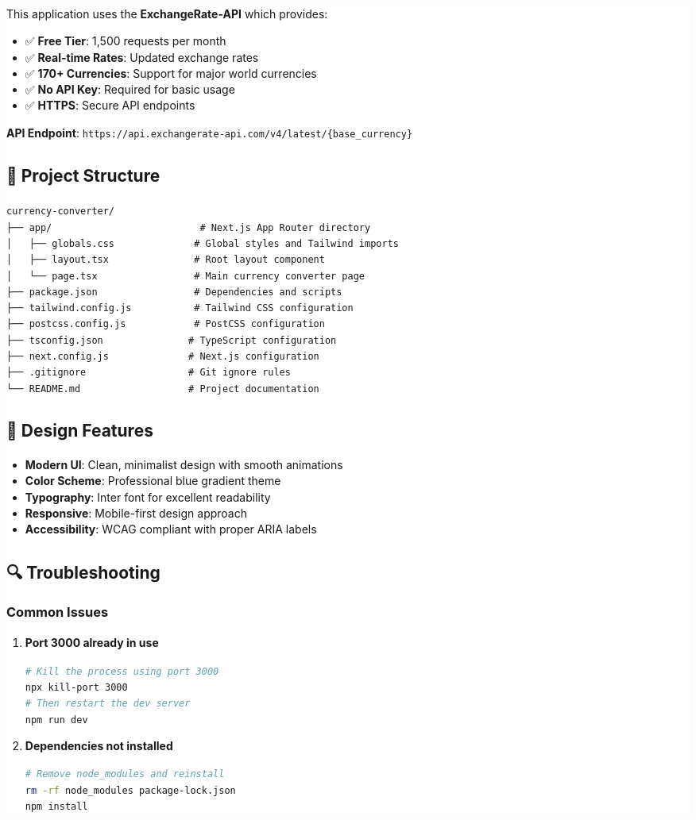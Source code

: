 This application uses the **ExchangeRate-API** which provides:

- ✅ **Free Tier**: 1,500 requests per month
- ✅ **Real-time Rates**: Updated exchange rates
- ✅ **170+ Currencies**: Support for major world currencies
- ✅ **No API Key**: Required for basic usage
- ✅ **HTTPS**: Secure API endpoints

**API Endpoint**: `https://api.exchangerate-api.com/v4/latest/{base_currency}`

## 📁 Project Structure

```
currency-converter/
├── app/                          # Next.js App Router directory
│   ├── globals.css              # Global styles and Tailwind imports
│   ├── layout.tsx               # Root layout component
│   └── page.tsx                 # Main currency converter page
├── package.json                 # Dependencies and scripts
├── tailwind.config.js           # Tailwind CSS configuration
├── postcss.config.js            # PostCSS configuration
├── tsconfig.json               # TypeScript configuration
├── next.config.js              # Next.js configuration
├── .gitignore                  # Git ignore rules
└── README.md                   # Project documentation
```

## 🎨 Design Features

- **Modern UI**: Clean, minimalist design with smooth animations
- **Color Scheme**: Professional blue gradient theme
- **Typography**: Inter font for excellent readability
- **Responsive**: Mobile-first design approach
- **Accessibility**: WCAG compliant with proper ARIA labels

## 🔍 Troubleshooting

### Common Issues

1. **Port 3000 already in use**
   ```bash
   # Kill the process using port 3000
   npx kill-port 3000
   # Then restart the dev server
   npm run dev
   ```

2. **Dependencies not installed**
   ```bash
   # Remove node_modules and reinstall
   rm -rf node_modules package-lock.json
   npm install
   ```
